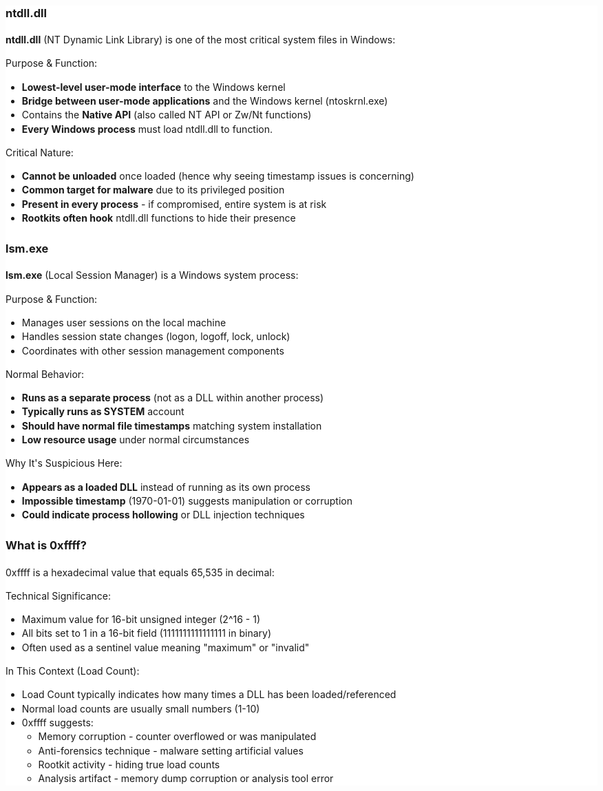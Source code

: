 ### ntdll.dll

**ntdll.dll** (NT Dynamic Link Library) is one of the most critical system files in Windows:

Purpose & Function:

- **Lowest-level user-mode interface** to the Windows kernel
- **Bridge between user-mode applications** and the Windows kernel (ntoskrnl.exe)
- Contains the **Native API** (also called NT API or Zw/Nt functions)
- **Every Windows process** must load ntdll.dll to function.

Critical Nature:

- **Cannot be unloaded** once loaded (hence why seeing timestamp issues is concerning)
- **Common target for malware** due to its privileged position
- **Present in every process** - if compromised, entire system is at risk
- **Rootkits often hook** ntdll.dll functions to hide their presence

### **lsm.exe**

**lsm.exe** (Local Session Manager) is a Windows system process:

Purpose & Function:

- Manages user sessions on the local machine
- Handles session state changes (logon, logoff, lock, unlock)
- Coordinates with other session management components

Normal Behavior:

- **Runs as a separate process** (not as a DLL within another process)
- **Typically runs as SYSTEM** account
- **Should have normal file timestamps** matching system installation
- **Low resource usage** under normal circumstances

Why It's Suspicious Here:

- **Appears as a loaded DLL** instead of running as its own process
- **Impossible timestamp** (1970-01-01) suggests manipulation or corruption
- **Could indicate process hollowing** or DLL injection techniques

### What is 0xffff?

0xffff is a hexadecimal value that equals 65,535 in decimal:

Technical Significance:

- Maximum value for 16-bit unsigned integer (2^16 - 1)
- All bits set to 1 in a 16-bit field (1111111111111111 in binary)
- Often used as a sentinel value meaning "maximum" or "invalid"

In This Context (Load Count):

- Load Count typically indicates how many times a DLL has been loaded/referenced
- Normal load counts are usually small numbers (1-10)
- 0xffff suggests:
    - Memory corruption - counter overflowed or was manipulated
    - Anti-forensics technique - malware setting artificial values
    - Rootkit activity - hiding true load counts
    - Analysis artifact - memory dump corruption or analysis tool error

